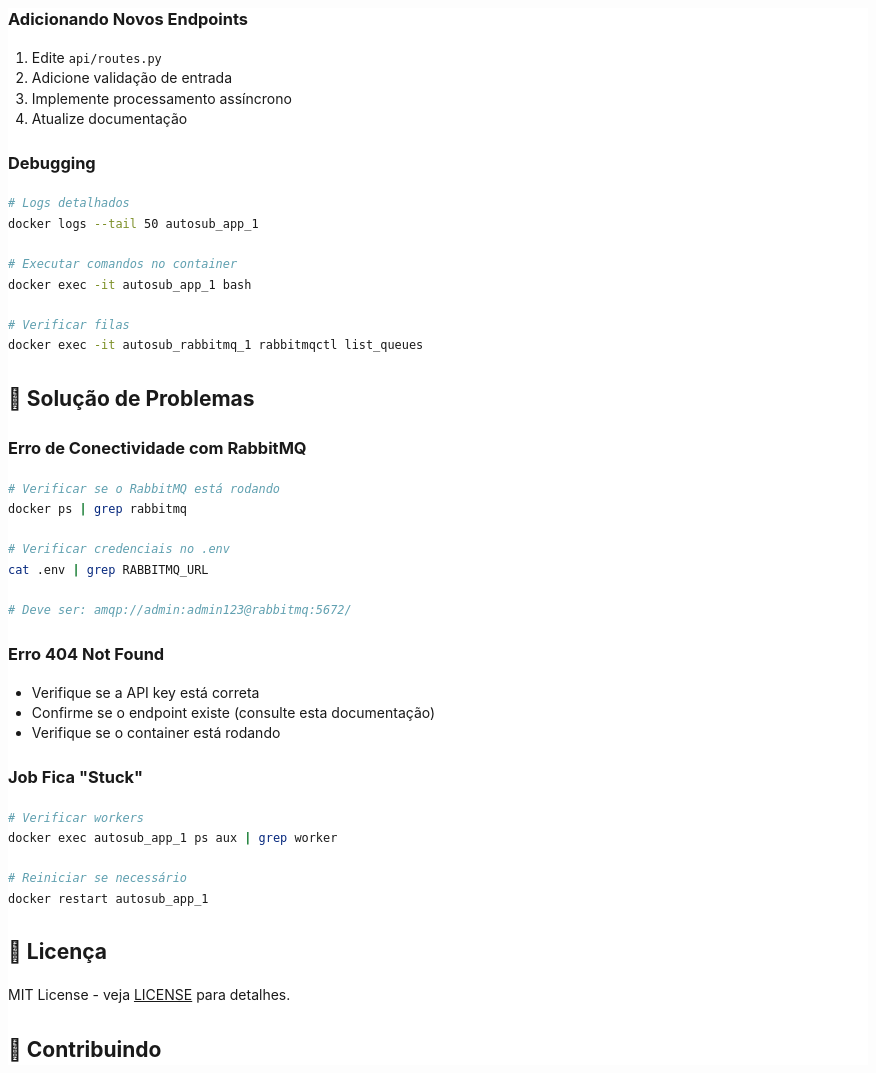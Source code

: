### Adicionando Novos Endpoints
1. Edite `api/routes.py`
2. Adicione validação de entrada
3. Implemente processamento assíncrono
4. Atualize documentação

### Debugging
```bash
# Logs detalhados
docker logs --tail 50 autosub_app_1

# Executar comandos no container
docker exec -it autosub_app_1 bash

# Verificar filas
docker exec -it autosub_rabbitmq_1 rabbitmqctl list_queues
```

## 🚨 Solução de Problemas

### Erro de Conectividade com RabbitMQ
```bash
# Verificar se o RabbitMQ está rodando
docker ps | grep rabbitmq

# Verificar credenciais no .env
cat .env | grep RABBITMQ_URL

# Deve ser: amqp://admin:admin123@rabbitmq:5672/
```

### Erro 404 Not Found
- Verifique se a API key está correta
- Confirme se o endpoint existe (consulte esta documentação)
- Verifique se o container está rodando

### Job Fica "Stuck"
```bash
# Verificar workers
docker exec autosub_app_1 ps aux | grep worker

# Reiniciar se necessário
docker restart autosub_app_1
```

## 📄 Licença

MIT License - veja [LICENSE](LICENSE) para detalhes.

## 🤝 Contribuindo
